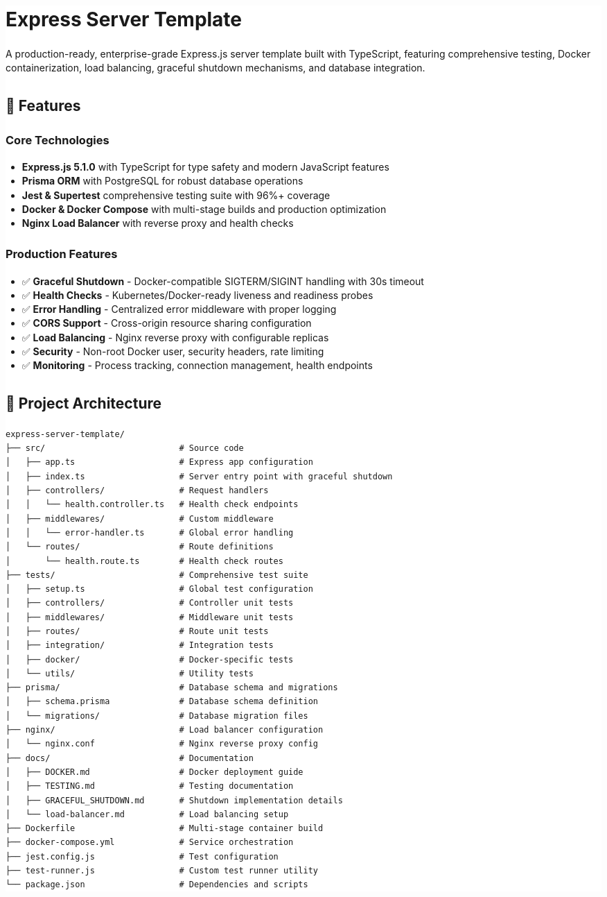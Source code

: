 # Express Server Template

A production-ready, enterprise-grade Express.js server template built with TypeScript, featuring comprehensive testing, Docker containerization, load balancing, graceful shutdown mechanisms, and database integration.

## 🚀 Features

### Core Technologies
- **Express.js 5.1.0** with TypeScript for type safety and modern JavaScript features
- **Prisma ORM** with PostgreSQL for robust database operations
- **Jest & Supertest** comprehensive testing suite with 96%+ coverage
- **Docker & Docker Compose** with multi-stage builds and production optimization
- **Nginx Load Balancer** with reverse proxy and health checks

### Production Features
- ✅ **Graceful Shutdown** - Docker-compatible SIGTERM/SIGINT handling with 30s timeout
- ✅ **Health Checks** - Kubernetes/Docker-ready liveness and readiness probes
- ✅ **Error Handling** - Centralized error middleware with proper logging
- ✅ **CORS Support** - Cross-origin resource sharing configuration
- ✅ **Load Balancing** - Nginx reverse proxy with configurable replicas
- ✅ **Security** - Non-root Docker user, security headers, rate limiting
- ✅ **Monitoring** - Process tracking, connection management, health endpoints

## 📁 Project Architecture

```
express-server-template/
├── src/                           # Source code
│   ├── app.ts                     # Express app configuration
│   ├── index.ts                   # Server entry point with graceful shutdown
│   ├── controllers/               # Request handlers
│   │   └── health.controller.ts   # Health check endpoints
│   ├── middlewares/               # Custom middleware
│   │   └── error-handler.ts       # Global error handling
│   └── routes/                    # Route definitions
│       └── health.route.ts        # Health check routes
├── tests/                         # Comprehensive test suite
│   ├── setup.ts                   # Global test configuration
│   ├── controllers/               # Controller unit tests
│   ├── middlewares/               # Middleware unit tests
│   ├── routes/                    # Route unit tests
│   ├── integration/               # Integration tests
│   ├── docker/                    # Docker-specific tests
│   └── utils/                     # Utility tests
├── prisma/                        # Database schema and migrations
│   ├── schema.prisma              # Database schema definition
│   └── migrations/                # Database migration files
├── nginx/                         # Load balancer configuration
│   └── nginx.conf                 # Nginx reverse proxy config
├── docs/                          # Documentation
│   ├── DOCKER.md                  # Docker deployment guide
│   ├── TESTING.md                 # Testing documentation
│   ├── GRACEFUL_SHUTDOWN.md       # Shutdown implementation details
│   └── load-balancer.md           # Load balancing setup
├── Dockerfile                     # Multi-stage container build
├── docker-compose.yml             # Service orchestration
├── jest.config.js                 # Test configuration
├── test-runner.js                 # Custom test runner utility
└── package.json                   # Dependencies and scripts
```
